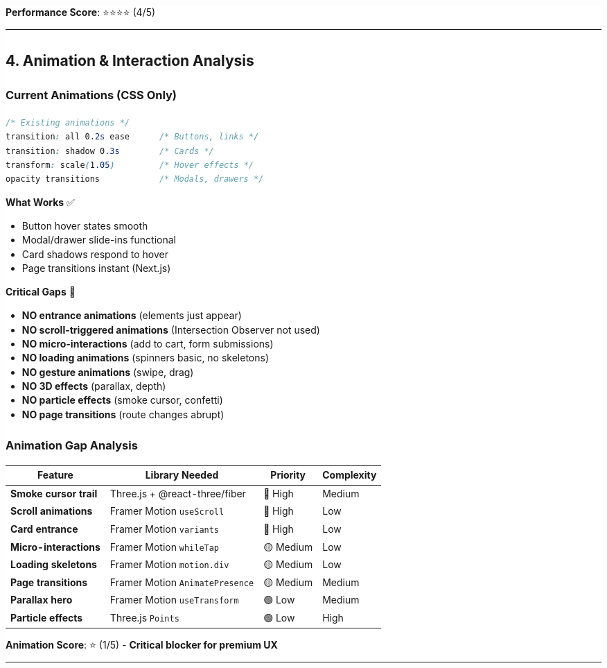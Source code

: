 **Performance Score**: ⭐⭐⭐⭐ (4/5)

---

## 4. Animation & Interaction Analysis

### Current Animations (CSS Only)

```css
/* Existing animations */
transition: all 0.2s ease      /* Buttons, links */
transition: shadow 0.3s        /* Cards */
transform: scale(1.05)         /* Hover effects */
opacity transitions            /* Modals, drawers */
```

**What Works** ✅
- Button hover states smooth
- Modal/drawer slide-ins functional
- Card shadows respond to hover
- Page transitions instant (Next.js)

**Critical Gaps** 🔴
- **NO entrance animations** (elements just appear)
- **NO scroll-triggered animations** (Intersection Observer not used)
- **NO micro-interactions** (add to cart, form submissions)
- **NO loading animations** (spinners basic, no skeletons)
- **NO gesture animations** (swipe, drag)
- **NO 3D effects** (parallax, depth)
- **NO particle effects** (smoke cursor, confetti)
- **NO page transitions** (route changes abrupt)

### Animation Gap Analysis

| Feature | Library Needed | Priority | Complexity |
|---------|---------------|----------|------------|
| **Smoke cursor trail** | Three.js + @react-three/fiber | 🔴 High | Medium |
| **Scroll animations** | Framer Motion `useScroll` | 🔴 High | Low |
| **Card entrance** | Framer Motion `variants` | 🔴 High | Low |
| **Micro-interactions** | Framer Motion `whileTap` | 🟡 Medium | Low |
| **Loading skeletons** | Framer Motion `motion.div` | 🟡 Medium | Low |
| **Page transitions** | Framer Motion `AnimatePresence` | 🟡 Medium | Medium |
| **Parallax hero** | Framer Motion `useTransform` | 🟢 Low | Medium |
| **Particle effects** | Three.js `Points` | 🟢 Low | High |

**Animation Score**: ⭐ (1/5) - **Critical blocker for premium UX**

---

